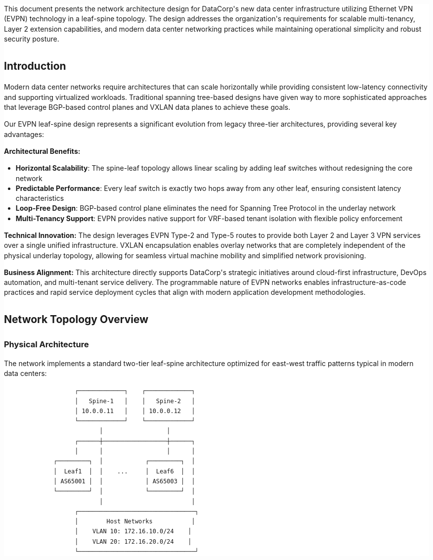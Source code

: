This document presents the network architecture design for DataCorp's new data center infrastructure utilizing Ethernet VPN (EVPN) technology in a leaf-spine topology. The design addresses the organization's requirements for scalable multi-tenancy, Layer 2 extension capabilities, and modern data center networking practices while maintaining operational simplicity and robust security posture.

## Introduction

Modern data center networks require architectures that can scale horizontally while providing consistent low-latency connectivity and supporting virtualized workloads. Traditional spanning tree-based designs have given way to more sophisticated approaches that leverage BGP-based control planes and VXLAN data planes to achieve these goals.

Our EVPN leaf-spine design represents a significant evolution from legacy three-tier architectures, providing several key advantages:

**Architectural Benefits:**
- **Horizontal Scalability**: The spine-leaf topology allows linear scaling by adding leaf switches without redesigning the core network
- **Predictable Performance**: Every leaf switch is exactly two hops away from any other leaf, ensuring consistent latency characteristics
- **Loop-Free Design**: BGP-based control plane eliminates the need for Spanning Tree Protocol in the underlay network
- **Multi-Tenancy Support**: EVPN provides native support for VRF-based tenant isolation with flexible policy enforcement

**Technical Innovation:**
The design leverages EVPN Type-2 and Type-5 routes to provide both Layer 2 and Layer 3 VPN services over a single unified infrastructure. VXLAN encapsulation enables overlay networks that are completely independent of the physical underlay topology, allowing for seamless virtual machine mobility and simplified network provisioning.

**Business Alignment:**
This architecture directly supports DataCorp's strategic initiatives around cloud-first infrastructure, DevOps automation, and multi-tenant service delivery. The programmable nature of EVPN networks enables infrastructure-as-code practices and rapid service deployment cycles that align with modern application development methodologies.

## Network Topology Overview

### Physical Architecture

The network implements a standard two-tier leaf-spine architecture optimized for east-west traffic patterns typical in modern data centers:

```
                    ┌─────────────┐    ┌─────────────┐
                    │   Spine-1   │    │   Spine-2   │
                    │ 10.0.0.11   │    │ 10.0.0.12   │
                    └─────────────┘    └─────────────┘
                           │                  │
                    ┌──────┼──────────────────┼──────┐
                    │      │                  │      │
              ┌─────────┐  │            ┌─────────┐  │
              │  Leaf1  │  │    ...     │  Leaf6  │  │
              │ AS65001 │  │            │ AS65003 │  │
              └─────────┘  │            └─────────┘  │
                           │                         │
                    ┌─────────────────────────────────┐
                    │        Host Networks           │
                    │    VLAN 10: 172.16.10.0/24    │
                    │    VLAN 20: 172.16.20.0/24    │
                    └─────────────────────────────────┘
```
